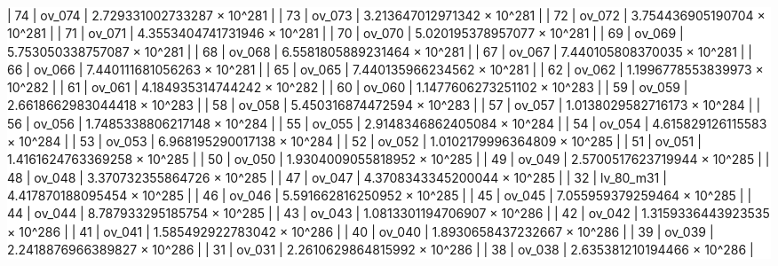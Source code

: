 | 74 | ov_074 | 2.729331002733287 × 10^281 |
| 73 | ov_073 | 3.213647012971342 × 10^281 |
| 72 | ov_072 | 3.754436905190704 × 10^281 |
| 71 | ov_071 | 4.3553404741731946 × 10^281 |
| 70 | ov_070 | 5.020195378957077 × 10^281 |
| 69 | ov_069 | 5.753050338757087 × 10^281 |
| 68 | ov_068 | 6.5581805889231464 × 10^281 |
| 67 | ov_067 | 7.440105808370035 × 10^281 |
| 66 | ov_066 | 7.440111681056263 × 10^281 |
| 65 | ov_065 | 7.440135966234562 × 10^281 |
| 62 | ov_062 | 1.1996778553839973 × 10^282 |
| 61 | ov_061 | 4.184935314744242 × 10^282 |
| 60 | ov_060 | 1.1477606273251102 × 10^283 |
| 59 | ov_059 | 2.6618662983044418 × 10^283 |
| 58 | ov_058 | 5.450316874472594 × 10^283 |
| 57 | ov_057 | 1.0138029582716173 × 10^284 |
| 56 | ov_056 | 1.7485338806217148 × 10^284 |
| 55 | ov_055 | 2.9148346862405084 × 10^284 |
| 54 | ov_054 | 4.615829126115583 × 10^284 |
| 53 | ov_053 | 6.968195290017138 × 10^284 |
| 52 | ov_052 | 1.0102179996364809 × 10^285 |
| 51 | ov_051 | 1.4161624763369258 × 10^285 |
| 50 | ov_050 | 1.9304009055818952 × 10^285 |
| 49 | ov_049 | 2.5700517623719944 × 10^285 |
| 48 | ov_048 | 3.370732355864726 × 10^285 |
| 47 | ov_047 | 4.3708343345200044 × 10^285 |
| 32 | lv_80_m31 | 4.417870188095454 × 10^285 |
| 46 | ov_046 | 5.591662816250952 × 10^285 |
| 45 | ov_045 | 7.055959379259464 × 10^285 |
| 44 | ov_044 | 8.787933295185754 × 10^285 |
| 43 | ov_043 | 1.0813301194706907 × 10^286 |
| 42 | ov_042 | 1.3159336443923535 × 10^286 |
| 41 | ov_041 | 1.585492922783042 × 10^286 |
| 40 | ov_040 | 1.8930658437232667 × 10^286 |
| 39 | ov_039 | 2.2418876966389827 × 10^286 |
| 31 | ov_031 | 2.2610629864815992 × 10^286 |
| 38 | ov_038 | 2.635381210194466 × 10^286 |